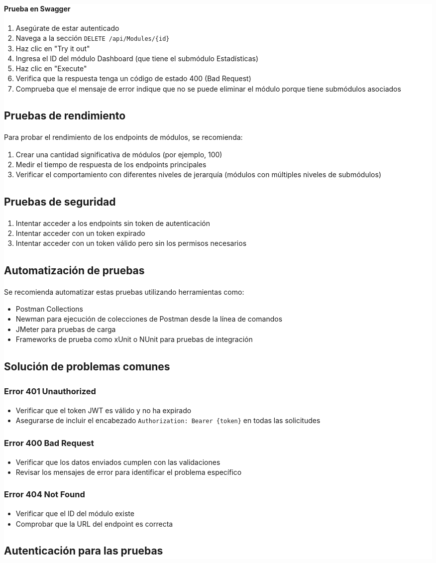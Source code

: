 #### Prueba en Swagger
1. Asegúrate de estar autenticado
2. Navega a la sección `DELETE /api/Modules/{id}`
3. Haz clic en "Try it out"
4. Ingresa el ID del módulo Dashboard (que tiene el submódulo Estadísticas)
5. Haz clic en "Execute"
6. Verifica que la respuesta tenga un código de estado 400 (Bad Request)
7. Comprueba que el mensaje de error indique que no se puede eliminar el módulo porque tiene submódulos asociados

## Pruebas de rendimiento

Para probar el rendimiento de los endpoints de módulos, se recomienda:

1. Crear una cantidad significativa de módulos (por ejemplo, 100)
2. Medir el tiempo de respuesta de los endpoints principales
3. Verificar el comportamiento con diferentes niveles de jerarquía (módulos con múltiples niveles de submódulos)

## Pruebas de seguridad

1. Intentar acceder a los endpoints sin token de autenticación
2. Intentar acceder con un token expirado
3. Intentar acceder con un token válido pero sin los permisos necesarios

## Automatización de pruebas

Se recomienda automatizar estas pruebas utilizando herramientas como:

- Postman Collections
- Newman para ejecución de colecciones de Postman desde la línea de comandos
- JMeter para pruebas de carga
- Frameworks de prueba como xUnit o NUnit para pruebas de integración

## Solución de problemas comunes

### Error 401 Unauthorized
- Verificar que el token JWT es válido y no ha expirado
- Asegurarse de incluir el encabezado `Authorization: Bearer {token}` en todas las solicitudes

### Error 400 Bad Request
- Verificar que los datos enviados cumplen con las validaciones
- Revisar los mensajes de error para identificar el problema específico

### Error 404 Not Found
- Verificar que el ID del módulo existe
- Comprobar que la URL del endpoint es correcta

## Autenticación para las pruebas
